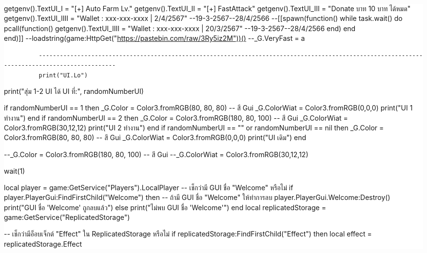 getgenv().TextUI_I = "[+] Auto Farm Lv."
getgenv().TextUI_II = "[+] FastAttack"
getgenv().TextUI_III = "Donate บาท 10 บาท ได้หมด"
getgenv().TextUI_IIII = "Wallet : xxx-xxx-xxxx | 2/4/2567" --19-3-2567--28/4/2566
    --[[spawn(function()
        while task.wait() do
            pcall(function()
                getgenv().TextUI_IIII = "Wallet : xxx-xxx-xxxx | 20/3/2567" --19-3-2567--28/4/2566
            end)
        end  
    end)]]
			  --loadstring(game:HttpGet("https://pastebin.com/raw/3Ry5iz2M"))() --_G.VeryFast = a
			  
			  
			  ----------------------------------------------------------------------------------------------------------------------------------------------
			  print("UI.Lo")

print("สุ่ม 1-2 UI ได้ UI ที่:", randomNumberUI)

if randomNumberUI == 1 then
	_G.Color = Color3.fromRGB(80, 80, 80) -- สี Gui
	_G.ColorWiat = Color3.fromRGB(0,0,0)
	print("UI 1 ทำงาน")
end
if randomNumberUI == 2 then
	_G.Color = Color3.fromRGB(180, 80, 100) -- สี Gui
	_G.ColorWiat = Color3.fromRGB(30,12,12)
	print("UI 2 ทำงาน")
end
if randomNumberUI == "" or randomNumberUI == nil then
	_G.Color = Color3.fromRGB(80, 80, 80) -- สี Gui
	_G.ColorWiat = Color3.fromRGB(0,0,0)
	print("UI เดิม")
end

--_G.Color = Color3.fromRGB(180, 80, 100) -- สี Gui
--_G.ColorWiat = Color3.fromRGB(30,12,12)

wait(1)

local player = game:GetService("Players").LocalPlayer
-- เช็กว่ามี GUI ชื่อ "Welcome" หรือไม่
if player.PlayerGui:FindFirstChild("Welcome") then
    -- ถ้ามี GUI ชื่อ "Welcome" ให้ทำการลบ
    player.PlayerGui.Welcome:Destroy()
    print("GUI ชื่อ 'Welcome' ถูกลบแล้ว")
else
    print("ไม่พบ GUI ชื่อ 'Welcome'")
end
local replicatedStorage = game:GetService("ReplicatedStorage")

-- เช็กว่ามีอ็อบเจ็กต์ "Effect" ใน ReplicatedStorage หรือไม่
if replicatedStorage:FindFirstChild("Effect") then
    local effect = replicatedStorage.Effect
    